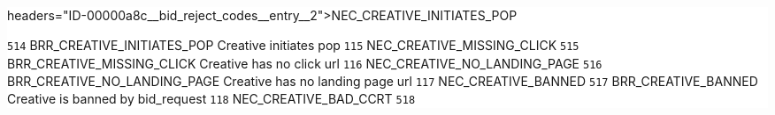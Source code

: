 headers="ID-00000a8c__bid_reject_codes__entry__2">NEC_CREATIVE_INITIATES_POP</td>
<td class="entry colsep-1 rowsep-1"
headers="ID-00000a8c__bid_reject_codes__entry__3"><code
class="ph codeph">514</code></td>
<td class="entry colsep-1 rowsep-1"
headers="ID-00000a8c__bid_reject_codes__entry__4">BRR_CREATIVE_INITIATES_POP</td>
<td class="entry colsep-1 rowsep-1"
headers="ID-00000a8c__bid_reject_codes__entry__5">Creative initiates
pop</td>
</tr>
<tr class="odd row">
<td class="entry colsep-1 rowsep-1"
headers="ID-00000a8c__bid_reject_codes__entry__1"><code
class="ph codeph">115</code></td>
<td class="entry colsep-1 rowsep-1"
headers="ID-00000a8c__bid_reject_codes__entry__2">NEC_CREATIVE_MISSING_CLICK</td>
<td class="entry colsep-1 rowsep-1"
headers="ID-00000a8c__bid_reject_codes__entry__3"><code
class="ph codeph">515</code></td>
<td class="entry colsep-1 rowsep-1"
headers="ID-00000a8c__bid_reject_codes__entry__4">BRR_CREATIVE_MISSING_CLICK</td>
<td class="entry colsep-1 rowsep-1"
headers="ID-00000a8c__bid_reject_codes__entry__5">Creative has no click
url</td>
</tr>
<tr class="even row">
<td class="entry colsep-1 rowsep-1"
headers="ID-00000a8c__bid_reject_codes__entry__1"><code
class="ph codeph">116</code></td>
<td class="entry colsep-1 rowsep-1"
headers="ID-00000a8c__bid_reject_codes__entry__2">NEC_CREATIVE_NO_LANDING_PAGE</td>
<td class="entry colsep-1 rowsep-1"
headers="ID-00000a8c__bid_reject_codes__entry__3"><code
class="ph codeph">516</code></td>
<td class="entry colsep-1 rowsep-1"
headers="ID-00000a8c__bid_reject_codes__entry__4">BRR_CREATIVE_NO_LANDING_PAGE</td>
<td class="entry colsep-1 rowsep-1"
headers="ID-00000a8c__bid_reject_codes__entry__5">Creative has no
landing page url</td>
</tr>
<tr class="odd row">
<td class="entry colsep-1 rowsep-1"
headers="ID-00000a8c__bid_reject_codes__entry__1"><code
class="ph codeph">117</code></td>
<td class="entry colsep-1 rowsep-1"
headers="ID-00000a8c__bid_reject_codes__entry__2">NEC_CREATIVE_BANNED</td>
<td class="entry colsep-1 rowsep-1"
headers="ID-00000a8c__bid_reject_codes__entry__3"><code
class="ph codeph">517</code></td>
<td class="entry colsep-1 rowsep-1"
headers="ID-00000a8c__bid_reject_codes__entry__4">BRR_CREATIVE_BANNED</td>
<td class="entry colsep-1 rowsep-1"
headers="ID-00000a8c__bid_reject_codes__entry__5">Creative is banned by
bid_request</td>
</tr>
<tr class="even row">
<td class="entry colsep-1 rowsep-1"
headers="ID-00000a8c__bid_reject_codes__entry__1"><code
class="ph codeph">118</code></td>
<td class="entry colsep-1 rowsep-1"
headers="ID-00000a8c__bid_reject_codes__entry__2">NEC_CREATIVE_BAD_CCRT</td>
<td class="entry colsep-1 rowsep-1"
headers="ID-00000a8c__bid_reject_codes__entry__3"><code
class="ph codeph">518</code></td>